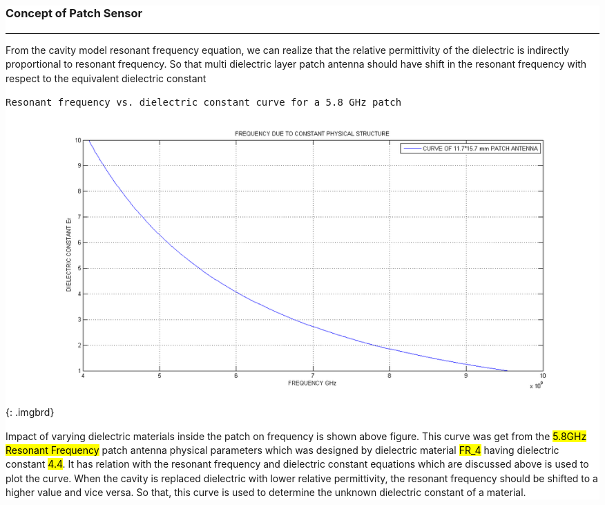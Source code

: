 ### Concept of Patch Sensor
---

From the cavity model resonant frequency equation, we can realize that the relative permittivity of the dielectric is indirectly proportional to resonant frequency. So that multi dielectric layer patch antenna should have shift in the resonant frequency with respect to the equivalent dielectric constant 

<kbd class="imgtitle">Resonant frequency vs. dielectric constant curve for a 5.8 GHz patch</kbd>

![Resonance-dielectric-curve](/images/curve.png)
{: .imgbrd}

Impact of varying dielectric materials inside the patch on frequency is shown above figure. This curve was get from the <mark>5.8GHz Resonant Frequency</mark> patch antenna physical parameters which was designed by dielectric material <mark>FR_4</mark> having dielectric constant <mark>4.4</mark>. It has relation with the resonant frequency and dielectric constant equations which are discussed above is used to plot the curve. When the cavity is replaced dielectric with lower relative permittivity, the resonant frequency should be shifted to a higher value and vice versa. 
So that, this curve is used to determine the unknown dielectric constant of a material.
